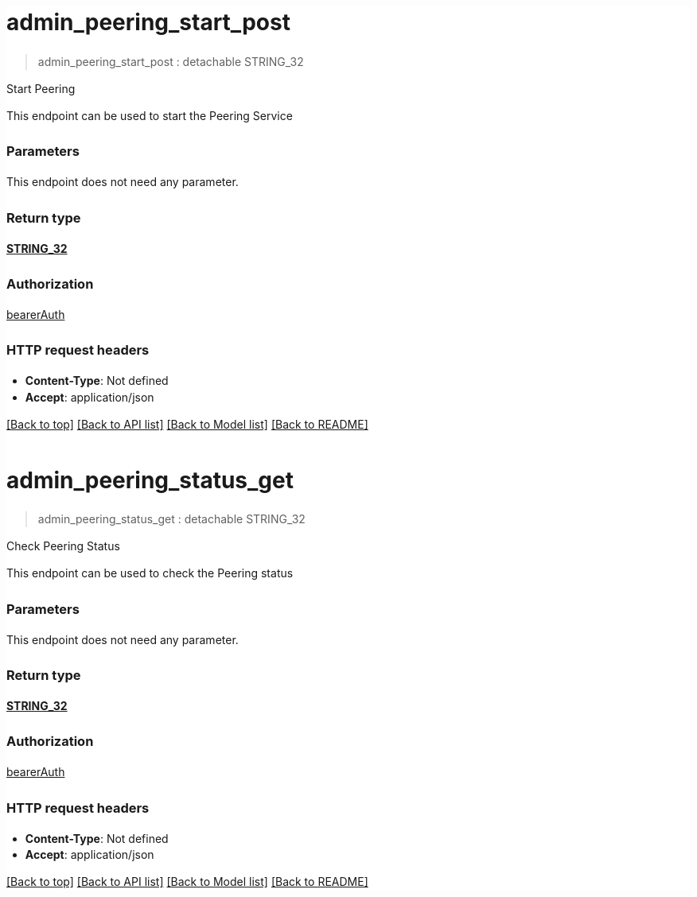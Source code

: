 # **admin_peering_start_post**
> admin_peering_start_post : detachable STRING_32
	

Start Peering

This endpoint can be used to start the Peering Service


### Parameters
This endpoint does not need any parameter.

### Return type

[**STRING_32**](STRING_32.md)

### Authorization

[bearerAuth](../README.md#bearerAuth)

### HTTP request headers

 - **Content-Type**: Not defined
 - **Accept**: application/json

[[Back to top]](#) [[Back to API list]](../README.md#documentation-for-api-endpoints) [[Back to Model list]](../README.md#documentation-for-models) [[Back to README]](../README.md)

# **admin_peering_status_get**
> admin_peering_status_get : detachable STRING_32
	

Check Peering Status

This endpoint can be used to check the Peering status


### Parameters
This endpoint does not need any parameter.

### Return type

[**STRING_32**](STRING_32.md)

### Authorization

[bearerAuth](../README.md#bearerAuth)

### HTTP request headers

 - **Content-Type**: Not defined
 - **Accept**: application/json

[[Back to top]](#) [[Back to API list]](../README.md#documentation-for-api-endpoints) [[Back to Model list]](../README.md#documentation-for-models) [[Back to README]](../README.md)

